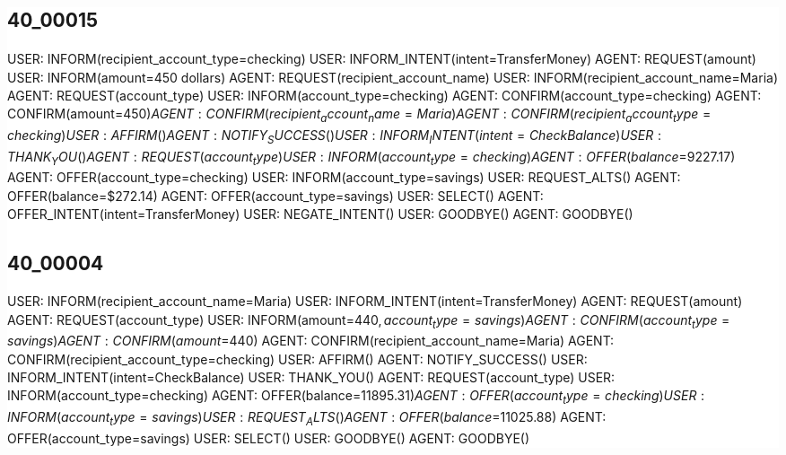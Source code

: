 ## 40_00015
USER: INFORM(recipient_account_type=checking)
USER: INFORM_INTENT(intent=TransferMoney)
AGENT: REQUEST(amount)
USER: INFORM(amount=450 dollars)
AGENT: REQUEST(recipient_account_name)
USER: INFORM(recipient_account_name=Maria)
AGENT: REQUEST(account_type)
USER: INFORM(account_type=checking)
AGENT: CONFIRM(account_type=checking)
AGENT: CONFIRM(amount=$450)
AGENT: CONFIRM(recipient_account_name=Maria)
AGENT: CONFIRM(recipient_account_type=checking)
USER: AFFIRM()
AGENT: NOTIFY_SUCCESS()
USER: INFORM_INTENT(intent=CheckBalance)
USER: THANK_YOU()
AGENT: REQUEST(account_type)
USER: INFORM(account_type=checking)
AGENT: OFFER(balance=$9227.17)
AGENT: OFFER(account_type=checking)
USER: INFORM(account_type=savings)
USER: REQUEST_ALTS()
AGENT: OFFER(balance=$272.14)
AGENT: OFFER(account_type=savings)
USER: SELECT()
AGENT: OFFER_INTENT(intent=TransferMoney)
USER: NEGATE_INTENT()
USER: GOODBYE()
AGENT: GOODBYE()

## 40_00004
USER: INFORM(recipient_account_name=Maria)
USER: INFORM_INTENT(intent=TransferMoney)
AGENT: REQUEST(amount)
AGENT: REQUEST(account_type)
USER: INFORM(amount=$440, account_type=savings)
AGENT: CONFIRM(account_type=savings)
AGENT: CONFIRM(amount=$440)
AGENT: CONFIRM(recipient_account_name=Maria)
AGENT: CONFIRM(recipient_account_type=checking)
USER: AFFIRM()
AGENT: NOTIFY_SUCCESS()
USER: INFORM_INTENT(intent=CheckBalance)
USER: THANK_YOU()
AGENT: REQUEST(account_type)
USER: INFORM(account_type=checking)
AGENT: OFFER(balance=$11895.31)
AGENT: OFFER(account_type=checking)
USER: INFORM(account_type=savings)
USER: REQUEST_ALTS()
AGENT: OFFER(balance=$11025.88)
AGENT: OFFER(account_type=savings)
USER: SELECT()
USER: GOODBYE()
AGENT: GOODBYE()
